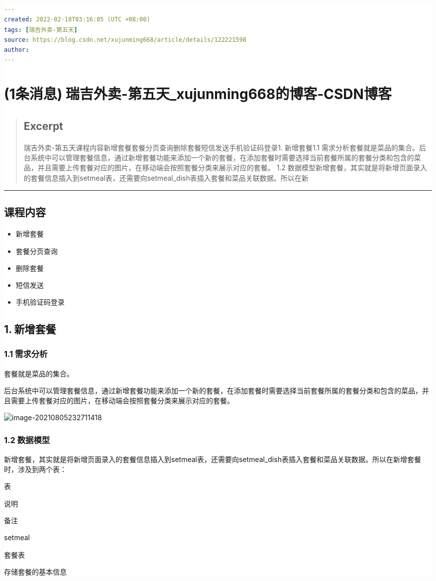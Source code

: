 ```yaml
---
created: 2022-02-18T03:16:05 (UTC +08:00)
tags: [瑞吉外卖-第五天]
source: https://blog.csdn.net/xujunming668/article/details/122221598
author: 
---
```


# (1条消息) 瑞吉外卖-第五天_xujunming668的博客-CSDN博客

> ## Excerpt
> 瑞吉外卖-第五天课程内容新增套餐套餐分页查询删除套餐短信发送手机验证码登录1. 新增套餐1.1 需求分析套餐就是菜品的集合。后台系统中可以管理套餐信息，通过新增套餐功能来添加一个新的套餐，在添加套餐时需要选择当前套餐所属的套餐分类和包含的菜品，并且需要上传套餐对应的图片，在移动端会按照套餐分类来展示对应的套餐。 1.2 数据模型新增套餐，其实就是将新增页面录入的套餐信息插入到setmeal表，还需要向setmeal_dish表插入套餐和菜品关联数据。所以在新

---
## 课程内容

-   新增套餐
    
-   套餐分页查询
    
-   删除套餐
    
-   短信发送
    
-   手机验证码登录
    

## 1\. 新增套餐

### 1.1 需求分析

套餐就是菜品的集合。

后台系统中可以管理套餐信息，通过新增套餐功能来添加一个新的套餐，在添加套餐时需要选择当前套餐所属的套餐分类和包含的菜品，并且需要上传套餐对应的图片，在移动端会按照套餐分类来展示对应的套餐。

![image-20210805232711418](https://gitee.com/yydsjava/img123/raw/master/javayyds/img123/image-20210805232711418.png)

### 1.2 数据模型

新增套餐，其实就是将新增页面录入的套餐信息插入到setmeal表，还需要向setmeal\_dish表插入套餐和菜品关联数据。所以在新增套餐时，涉及到两个表：

表

说明

备注

setmeal

套餐表

存储套餐的基本信息
